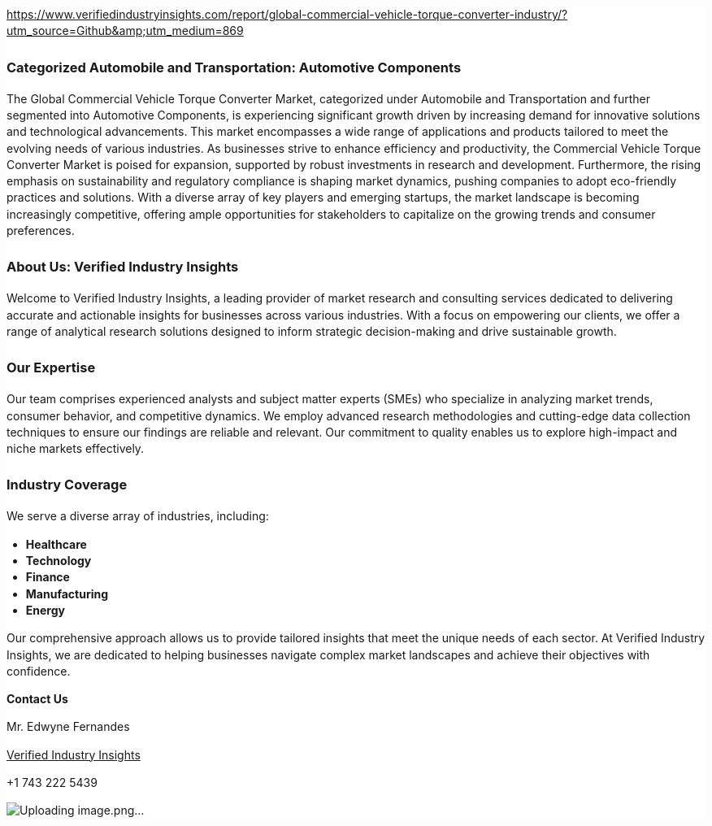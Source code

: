 </strong><a href="https://www.verifiedindustryinsights.com/report/global-commercial-vehicle-torque-converter-industry/?utm_source=Github&amp;utm_medium=869">https://www.verifiedindustryinsights.com/report/global-commercial-vehicle-torque-converter-industry/?utm_source=Github&amp;utm_medium=869</a>&nbsp;</p><h3>Categorized Automobile and Transportation: Automotive Components </h3><p>The Global Commercial Vehicle Torque Converter Market, categorized under Automobile and Transportation and further segmented into Automotive Components, is experiencing significant growth driven by increasing demand for innovative solutions and technological advancements. This market encompasses a wide range of applications and products tailored to meet the evolving needs of various industries. As businesses strive to enhance efficiency and productivity, the Commercial Vehicle Torque Converter Market is poised for expansion, supported by robust investments in research and development. Furthermore, the rising emphasis on sustainability and regulatory compliance is shaping market dynamics, pushing companies to adopt eco-friendly practices and solutions. With a diverse array of key players and emerging startups, the market landscape is becoming increasingly competitive, offering ample opportunities for stakeholders to capitalize on the growing trends and consumer preferences.</p><h3>About Us: Verified Industry Insights</h3><p>Welcome to Verified Industry Insights, a leading provider of market research and consulting services dedicated to delivering accurate and actionable insights for businesses across various industries. With a focus on empowering our clients, we offer a range of analytical research solutions designed to inform strategic decision-making and drive sustainable growth.</p><h3>Our Expertise</h3><p>Our team comprises experienced analysts and subject matter experts (SMEs) who specialize in analyzing market trends, consumer behavior, and competitive dynamics. We employ advanced research methodologies and cutting-edge data collection techniques to ensure our findings are reliable and relevant. Our commitment to quality enables us to explore high-impact and niche markets effectively.</p><h3>Industry Coverage</h3><p>We serve a diverse array of industries, including:</p><ul><li><strong>Healthcare</strong></li><li><strong>Technology</strong></li><li><strong>Finance</strong></li><li><strong>Manufacturing</strong></li><li><strong>Energy</strong></li></ul><p>Our comprehensive approach allows us to provide tailored insights that meet the unique needs of each sector. At Verified Industry Insights, we are dedicated to helping businesses navigate complex market landscapes and achieve their objectives with confidence.</p><p><strong>Contact Us</strong></p><p>Mr. Edwyne Fernandes</p><p><a href="https://www.verifiedindustryinsights.com/">Verified Industry Insights</a></p><p>+1 743 222 5439</p>
![Uploading image.png…]()
